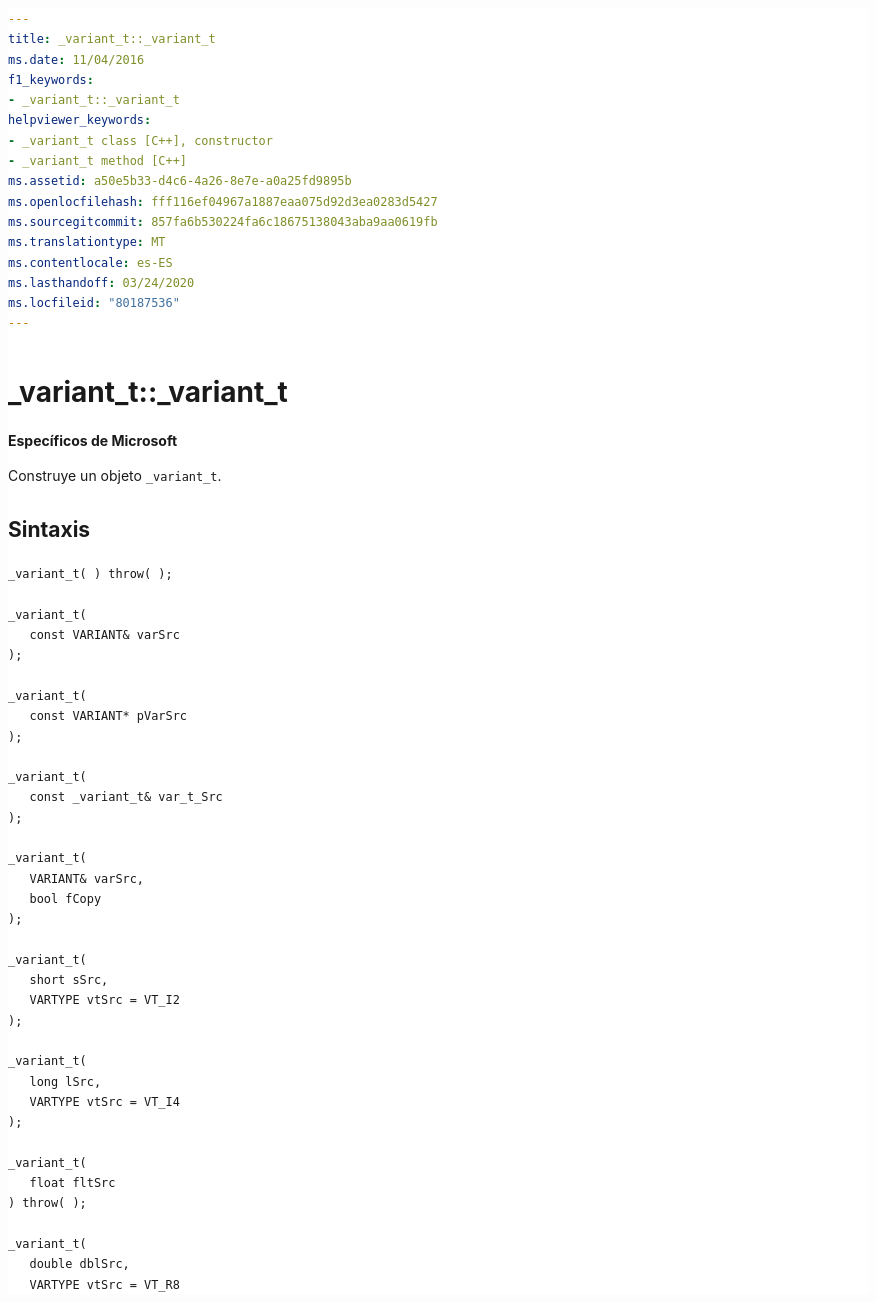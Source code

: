 ```yaml
---
title: _variant_t::_variant_t
ms.date: 11/04/2016
f1_keywords:
- _variant_t::_variant_t
helpviewer_keywords:
- _variant_t class [C++], constructor
- _variant_t method [C++]
ms.assetid: a50e5b33-d4c6-4a26-8e7e-a0a25fd9895b
ms.openlocfilehash: fff116ef04967a1887eaa075d92d3ea0283d5427
ms.sourcegitcommit: 857fa6b530224fa6c18675138043aba9aa0619fb
ms.translationtype: MT
ms.contentlocale: es-ES
ms.lasthandoff: 03/24/2020
ms.locfileid: "80187536"
---
```

# <a name="_variant_t_variant_t"></a>_variant_t::_variant_t

**Específicos de Microsoft**

Construye un objeto `_variant_t`.

## <a name="syntax"></a>Sintaxis

```
_variant_t( ) throw( );

_variant_t(
   const VARIANT& varSrc
);

_variant_t(
   const VARIANT* pVarSrc
);

_variant_t(
   const _variant_t& var_t_Src
);

_variant_t(
   VARIANT& varSrc,
   bool fCopy
);

_variant_t(
   short sSrc,
   VARTYPE vtSrc = VT_I2
);

_variant_t(
   long lSrc,
   VARTYPE vtSrc = VT_I4
);

_variant_t(
   float fltSrc
) throw( );

_variant_t(
   double dblSrc,
   VARTYPE vtSrc = VT_R8
```
